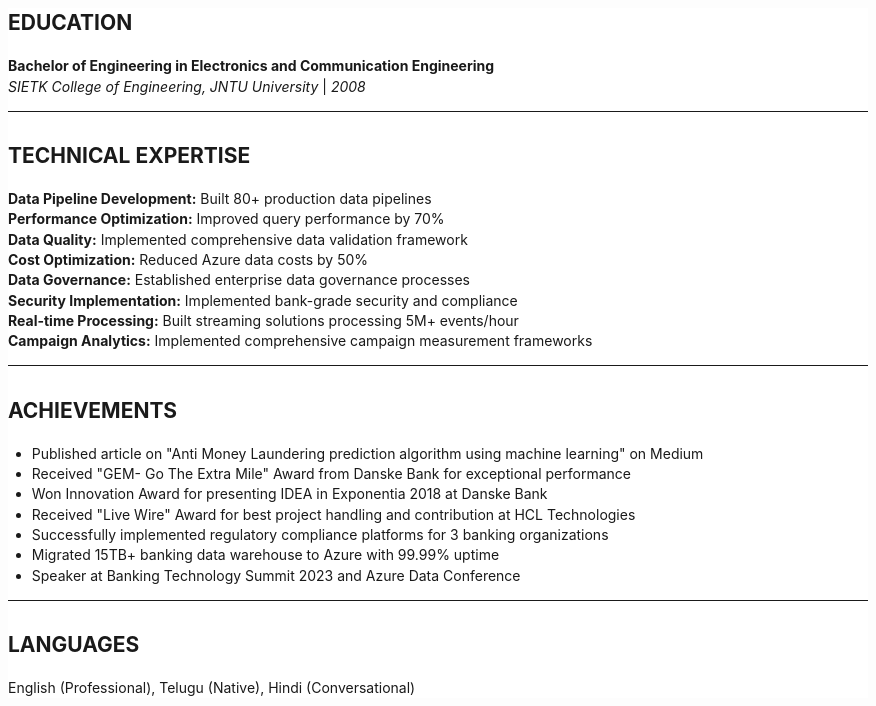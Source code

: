 
## EDUCATION
**Bachelor of Engineering in Electronics and Communication Engineering**  
*SIETK College of Engineering, JNTU University* | *2008*

---

## TECHNICAL EXPERTISE
**Data Pipeline Development:** Built 80+ production data pipelines  
**Performance Optimization:** Improved query performance by 70%  
**Data Quality:** Implemented comprehensive data validation framework  
**Cost Optimization:** Reduced Azure data costs by 50%  
**Data Governance:** Established enterprise data governance processes  
**Security Implementation:** Implemented bank-grade security and compliance  
**Real-time Processing:** Built streaming solutions processing 5M+ events/hour  
**Campaign Analytics:** Implemented comprehensive campaign measurement frameworks  

---

## ACHIEVEMENTS
- Published article on "Anti Money Laundering prediction algorithm using machine learning" on Medium
- Received "GEM- Go The Extra Mile" Award from Danske Bank for exceptional performance
- Won Innovation Award for presenting IDEA in Exponentia 2018 at Danske Bank
- Received "Live Wire" Award for best project handling and contribution at HCL Technologies
- Successfully implemented regulatory compliance platforms for 3 banking organizations
- Migrated 15TB+ banking data warehouse to Azure with 99.99% uptime
- Speaker at Banking Technology Summit 2023 and Azure Data Conference

---

## LANGUAGES
English (Professional), Telugu (Native), Hindi (Conversational)
